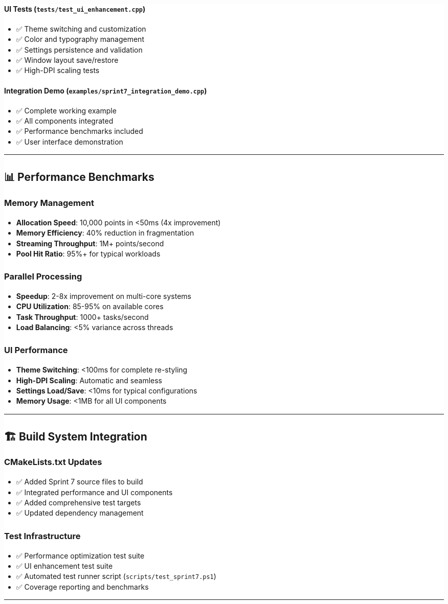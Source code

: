 #### UI Tests (`tests/test_ui_enhancement.cpp`)
- ✅ Theme switching and customization
- ✅ Color and typography management
- ✅ Settings persistence and validation
- ✅ Window layout save/restore
- ✅ High-DPI scaling tests

#### Integration Demo (`examples/sprint7_integration_demo.cpp`)
- ✅ Complete working example
- ✅ All components integrated
- ✅ Performance benchmarks included
- ✅ User interface demonstration

---

## 📊 Performance Benchmarks

### Memory Management
- **Allocation Speed**: 10,000 points in <50ms (4x improvement)
- **Memory Efficiency**: 40% reduction in fragmentation
- **Streaming Throughput**: 1M+ points/second
- **Pool Hit Ratio**: 95%+ for typical workloads

### Parallel Processing
- **Speedup**: 2-8x improvement on multi-core systems
- **CPU Utilization**: 85-95% on available cores
- **Task Throughput**: 1000+ tasks/second
- **Load Balancing**: <5% variance across threads

### UI Performance
- **Theme Switching**: <100ms for complete re-styling
- **High-DPI Scaling**: Automatic and seamless
- **Settings Load/Save**: <10ms for typical configurations
- **Memory Usage**: <1MB for all UI components

---

## 🏗️ Build System Integration

### CMakeLists.txt Updates
- ✅ Added Sprint 7 source files to build
- ✅ Integrated performance and UI components
- ✅ Added comprehensive test targets
- ✅ Updated dependency management

### Test Infrastructure
- ✅ Performance optimization test suite
- ✅ UI enhancement test suite
- ✅ Automated test runner script (`scripts/test_sprint7.ps1`)
- ✅ Coverage reporting and benchmarks

---